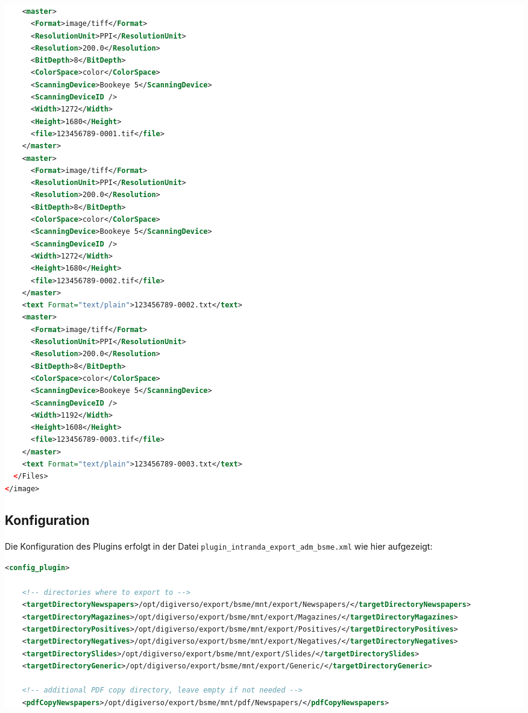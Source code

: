 ```xml
    <master>
      <Format>image/tiff</Format>
      <ResolutionUnit>PPI</ResolutionUnit>
      <Resolution>200.0</Resolution>
      <BitDepth>8</BitDepth>
      <ColorSpace>color</ColorSpace>
      <ScanningDevice>Bookeye 5</ScanningDevice>
      <ScanningDeviceID />
      <Width>1272</Width>
      <Height>1680</Height>
      <file>123456789-0001.tif</file>
    </master>
    <master>
      <Format>image/tiff</Format>
      <ResolutionUnit>PPI</ResolutionUnit>
      <Resolution>200.0</Resolution>
      <BitDepth>8</BitDepth>
      <ColorSpace>color</ColorSpace>
      <ScanningDevice>Bookeye 5</ScanningDevice>
      <ScanningDeviceID />
      <Width>1272</Width>
      <Height>1680</Height>
      <file>123456789-0002.tif</file>
    </master>
    <text Format="text/plain">123456789-0002.txt</text>
    <master>
      <Format>image/tiff</Format>
      <ResolutionUnit>PPI</ResolutionUnit>
      <Resolution>200.0</Resolution>
      <BitDepth>8</BitDepth>
      <ColorSpace>color</ColorSpace>
      <ScanningDevice>Bookeye 5</ScanningDevice>
      <ScanningDeviceID />
      <Width>1192</Width>
      <Height>1608</Height>
      <file>123456789-0003.tif</file>
    </master>
    <text Format="text/plain">123456789-0003.txt</text>
  </Files>
</image>
```

## Konfiguration
Die Konfiguration des Plugins erfolgt in der Datei `plugin_intranda_export_adm_bsme.xml` wie hier aufgezeigt:

```xml
<config_plugin>

	<!-- directories where to export to -->
	<targetDirectoryNewspapers>/opt/digiverso/export/bsme/mnt/export/Newspapers/</targetDirectoryNewspapers>
	<targetDirectoryMagazines>/opt/digiverso/export/bsme/mnt/export/Magazines/</targetDirectoryMagazines>
	<targetDirectoryPositives>/opt/digiverso/export/bsme/mnt/export/Positives/</targetDirectoryPositives>
	<targetDirectoryNegatives>/opt/digiverso/export/bsme/mnt/export/Negatives/</targetDirectoryNegatives>
	<targetDirectorySlides>/opt/digiverso/export/bsme/mnt/export/Slides/</targetDirectorySlides>
	<targetDirectoryGeneric>/opt/digiverso/export/bsme/mnt/export/Generic/</targetDirectoryGeneric>
	
	<!-- additional PDF copy directory, leave empty if not needed -->
	<pdfCopyNewspapers>/opt/digiverso/export/bsme/mnt/pdf/Newspapers/</pdfCopyNewspapers>
```